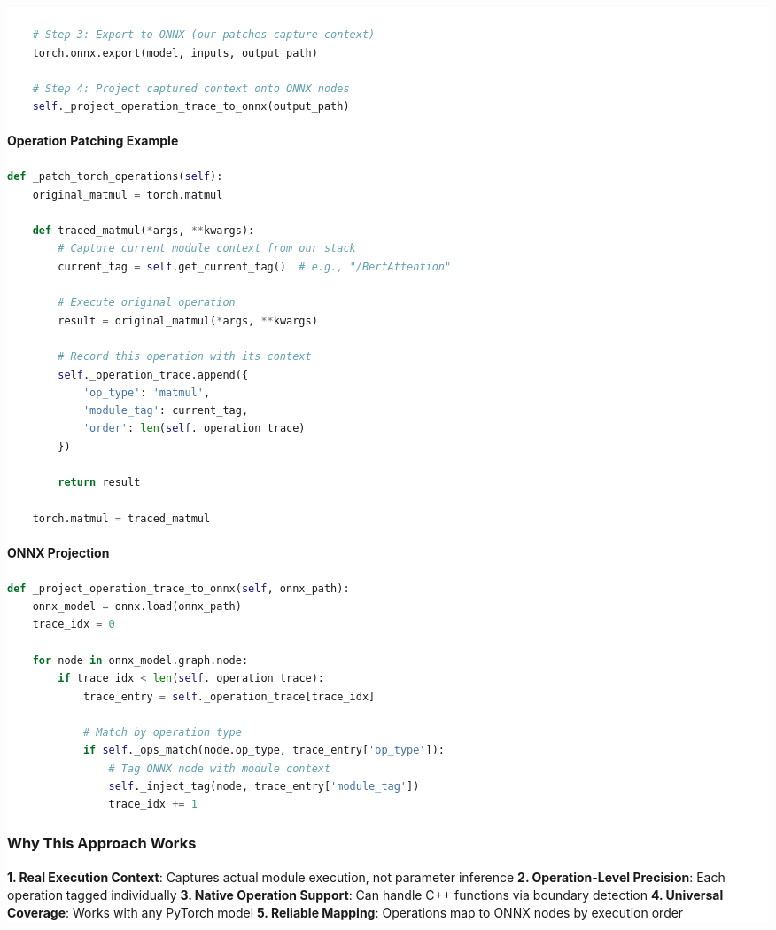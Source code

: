 ```python
    
    # Step 3: Export to ONNX (our patches capture context)
    torch.onnx.export(model, inputs, output_path)
    
    # Step 4: Project captured context onto ONNX nodes
    self._project_operation_trace_to_onnx(output_path)
```

#### Operation Patching Example
```python
def _patch_torch_operations(self):
    original_matmul = torch.matmul
    
    def traced_matmul(*args, **kwargs):
        # Capture current module context from our stack
        current_tag = self.get_current_tag()  # e.g., "/BertAttention"
        
        # Execute original operation
        result = original_matmul(*args, **kwargs)
        
        # Record this operation with its context
        self._operation_trace.append({
            'op_type': 'matmul',
            'module_tag': current_tag,
            'order': len(self._operation_trace)
        })
        
        return result
    
    torch.matmul = traced_matmul
```

#### ONNX Projection
```python
def _project_operation_trace_to_onnx(self, onnx_path):
    onnx_model = onnx.load(onnx_path)
    trace_idx = 0
    
    for node in onnx_model.graph.node:
        if trace_idx < len(self._operation_trace):
            trace_entry = self._operation_trace[trace_idx]
            
            # Match by operation type
            if self._ops_match(node.op_type, trace_entry['op_type']):
                # Tag ONNX node with module context
                self._inject_tag(node, trace_entry['module_tag'])
                trace_idx += 1
```

### Why This Approach Works

**1. Real Execution Context**: Captures actual module execution, not parameter inference
**2. Operation-Level Precision**: Each operation tagged individually
**3. Native Operation Support**: Can handle C++ functions via boundary detection
**4. Universal Coverage**: Works with any PyTorch model
**5. Reliable Mapping**: Operations map to ONNX nodes by execution order
